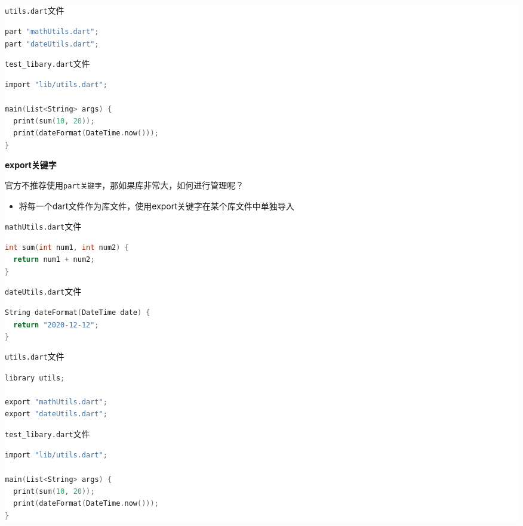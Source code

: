 `utils.dart`文件

```c
part "mathUtils.dart";
part "dateUtils.dart";

```

`test_libary.dart`文件

```c
import "lib/utils.dart";

main(List<String> args) {
  print(sum(10, 20));
  print(dateFormat(DateTime.now()));
}

```

**export关键字**

官方不推荐使用`part关键字`，那如果库非常大，如何进行管理呢？

- 将每一个dart文件作为库文件，使用export关键字在某个库文件中单独导入

`mathUtils.dart`文件

```c
int sum(int num1, int num2) {
  return num1 + num2;
}

```

`dateUtils.dart`文件

```c
String dateFormat(DateTime date) {
  return "2020-12-12";
}

```

`utils.dart`文件

```c
library utils;

export "mathUtils.dart";
export "dateUtils.dart";

```

`test_libary.dart`文件

```c
import "lib/utils.dart";

main(List<String> args) {
  print(sum(10, 20));
  print(dateFormat(DateTime.now()));
}

```
